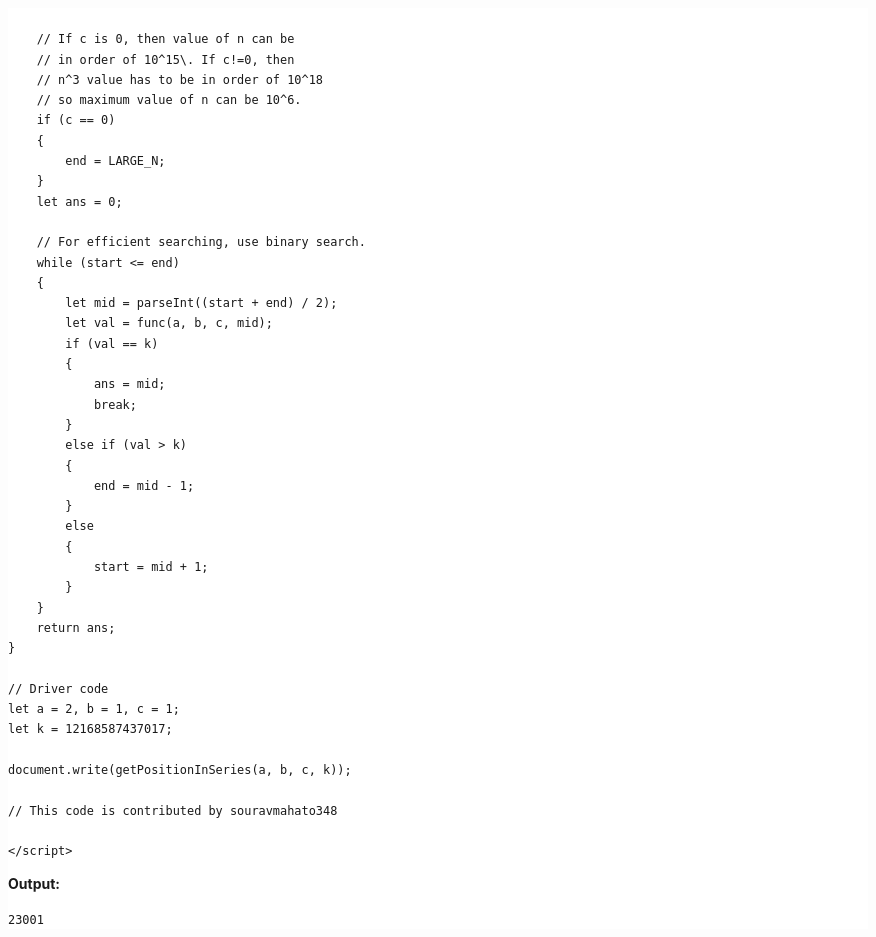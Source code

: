 ```

    // If c is 0, then value of n can be
    // in order of 10^15\. If c!=0, then
    // n^3 value has to be in order of 10^18
    // so maximum value of n can be 10^6.
    if (c == 0)
    {
        end = LARGE_N;
    }
    let ans = 0;

    // For efficient searching, use binary search.
    while (start <= end)
    {
        let mid = parseInt((start + end) / 2);
        let val = func(a, b, c, mid);
        if (val == k)
        {
            ans = mid;
            break;
        }
        else if (val > k)
        {
            end = mid - 1;
        }
        else
        {
            start = mid + 1;
        }
    }
    return ans;
}

// Driver code
let a = 2, b = 1, c = 1;
let k = 12168587437017;

document.write(getPositionInSeries(a, b, c, k));

// This code is contributed by souravmahato348

</script>
```

**Output:** 

```
23001
```